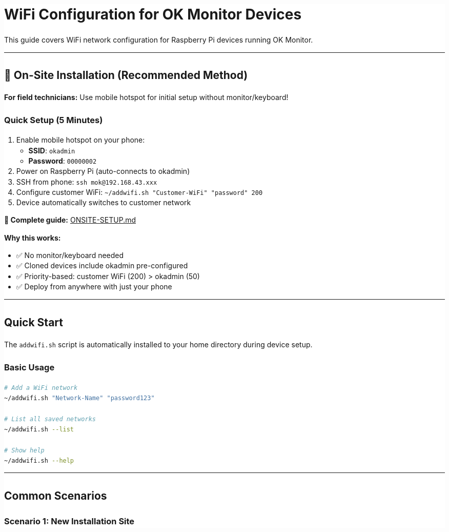 # WiFi Configuration for OK Monitor Devices

This guide covers WiFi network configuration for Raspberry Pi devices running OK Monitor.

---

## 📱 On-Site Installation (Recommended Method)

**For field technicians:** Use mobile hotspot for initial setup without monitor/keyboard!

### Quick Setup (5 Minutes)

1. Enable mobile hotspot on your phone:
   - **SSID**: `okadmin`
   - **Password**: `00000002`
2. Power on Raspberry Pi (auto-connects to okadmin)
3. SSH from phone: `ssh mok@192.168.43.xxx`
4. Configure customer WiFi: `~/addwifi.sh "Customer-WiFi" "password" 200`
5. Device automatically switches to customer network

**📖 Complete guide:** [ONSITE-SETUP.md](ONSITE-SETUP.md)

**Why this works:**
- ✅ No monitor/keyboard needed
- ✅ Cloned devices include okadmin pre-configured
- ✅ Priority-based: customer WiFi (200) > okadmin (50)
- ✅ Deploy from anywhere with just your phone

---

## Quick Start

The `addwifi.sh` script is automatically installed to your home directory during device setup.

### Basic Usage

```bash
# Add a WiFi network
~/addwifi.sh "Network-Name" "password123"

# List all saved networks
~/addwifi.sh --list

# Show help
~/addwifi.sh --help
```

---

## Common Scenarios

### Scenario 1: New Installation Site
